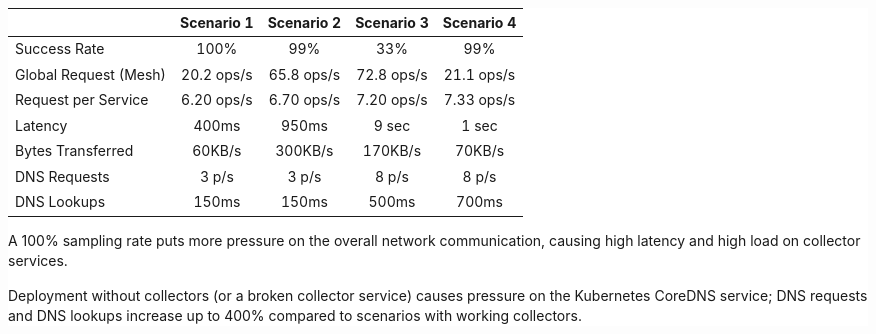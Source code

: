 ||Scenario 1|Scenario 2|Scenario 3|Scenario 4|
|:--|:--:|:--:|:--:|:--:|
|Success Rate|100%|99%|33%|99%|
|Global Request (Mesh)|20.2 ops/s|65.8 ops/s|72.8 ops/s|21.1 ops/s|
|Request per Service|6.20 ops/s|6.70 ops/s|7.20 ops/s|7.33 ops/s|
|Latency|400ms|950ms|9 sec|1 sec|
|Bytes Transferred|60KB/s|300KB/s|170KB/s|70KB/s|
|DNS Requests|3 p/s|3 p/s|8 p/s|8 p/s|
|DNS Lookups|150ms|150ms|500ms|700ms|


A 100% sampling rate puts more pressure on the overall network communication, causing high latency and high load on collector services.

Deployment without collectors (or a broken collector service) causes pressure on the Kubernetes CoreDNS service; DNS requests and DNS lookups increase up to 400% compared to scenarios with working collectors.